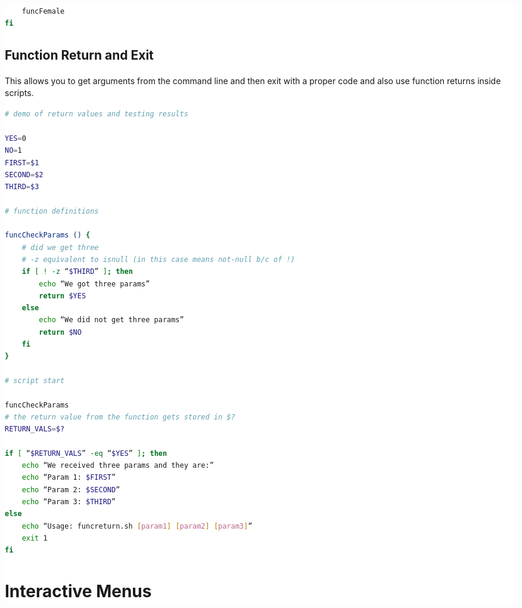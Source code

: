 ```bash
    funcFemale
fi
```

## Function Return and Exit

This allows you to get arguments from the command line and then exit with a proper code and also use function returns inside scripts.

```bash
# demo of return values and testing results

YES=0
NO=1
FIRST=$1
SECOND=$2
THIRD=$3

# function definitions

funcCheckParams () {
    # did we get three
    # -z equivalent to isnull (in this case means not-null b/c of !)
    if [ ! -z “$THIRD” ]; then
        echo “We got three params”
        return $YES
    else
        echo “We did not get three params”
        return $NO
    fi
}

# script start

funcCheckParams
# the return value from the function gets stored in $?
RETURN_VALS=$?

if [ “$RETURN_VALS” -eq “$YES” ]; then
    echo “We received three params and they are:”
    echo “Param 1: $FIRST”
    echo “Param 2: $SECOND”
    echo “Param 3: $THIRD”
else
    echo “Usage: funcreturn.sh [param1] [param2] [param3]”
    exit 1
fi
```

# Interactive Menus
